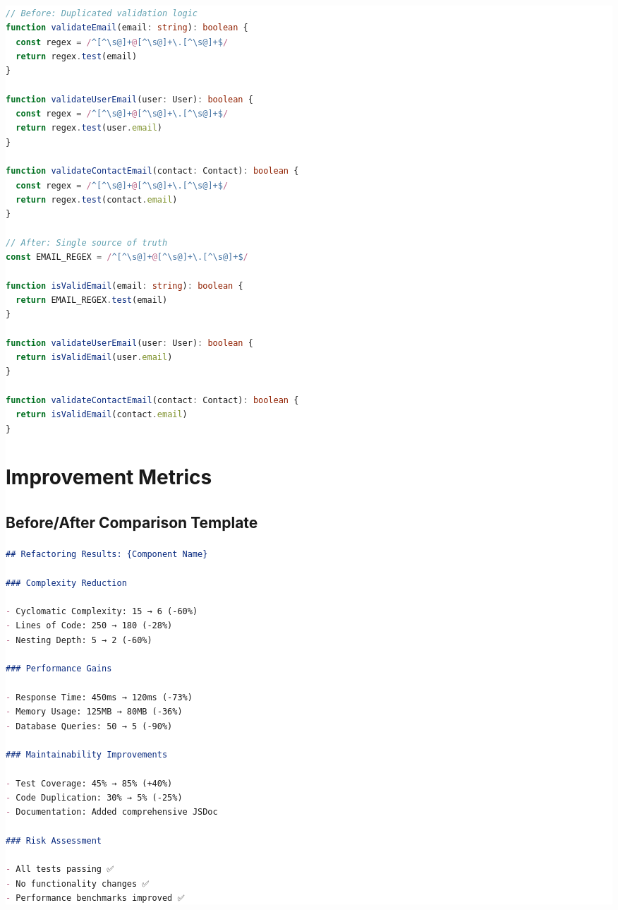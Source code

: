 ```typescript
// Before: Duplicated validation logic
function validateEmail(email: string): boolean {
  const regex = /^[^\s@]+@[^\s@]+\.[^\s@]+$/
  return regex.test(email)
}

function validateUserEmail(user: User): boolean {
  const regex = /^[^\s@]+@[^\s@]+\.[^\s@]+$/
  return regex.test(user.email)
}

function validateContactEmail(contact: Contact): boolean {
  const regex = /^[^\s@]+@[^\s@]+\.[^\s@]+$/
  return regex.test(contact.email)
}

// After: Single source of truth
const EMAIL_REGEX = /^[^\s@]+@[^\s@]+\.[^\s@]+$/

function isValidEmail(email: string): boolean {
  return EMAIL_REGEX.test(email)
}

function validateUserEmail(user: User): boolean {
  return isValidEmail(user.email)
}

function validateContactEmail(contact: Contact): boolean {
  return isValidEmail(contact.email)
}
```

# Improvement Metrics

## Before/After Comparison Template

```markdown
## Refactoring Results: {Component Name}

### Complexity Reduction

- Cyclomatic Complexity: 15 → 6 (-60%)
- Lines of Code: 250 → 180 (-28%)
- Nesting Depth: 5 → 2 (-60%)

### Performance Gains

- Response Time: 450ms → 120ms (-73%)
- Memory Usage: 125MB → 80MB (-36%)
- Database Queries: 50 → 5 (-90%)

### Maintainability Improvements

- Test Coverage: 45% → 85% (+40%)
- Code Duplication: 30% → 5% (-25%)
- Documentation: Added comprehensive JSDoc

### Risk Assessment

- All tests passing ✅
- No functionality changes ✅
- Performance benchmarks improved ✅
```